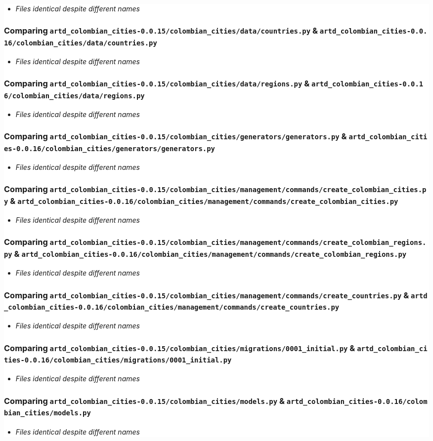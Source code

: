  * *Files identical despite different names*

### Comparing `artd_colombian_cities-0.0.15/colombian_cities/data/countries.py` & `artd_colombian_cities-0.0.16/colombian_cities/data/countries.py`

 * *Files identical despite different names*

### Comparing `artd_colombian_cities-0.0.15/colombian_cities/data/regions.py` & `artd_colombian_cities-0.0.16/colombian_cities/data/regions.py`

 * *Files identical despite different names*

### Comparing `artd_colombian_cities-0.0.15/colombian_cities/generators/generators.py` & `artd_colombian_cities-0.0.16/colombian_cities/generators/generators.py`

 * *Files identical despite different names*

### Comparing `artd_colombian_cities-0.0.15/colombian_cities/management/commands/create_colombian_cities.py` & `artd_colombian_cities-0.0.16/colombian_cities/management/commands/create_colombian_cities.py`

 * *Files identical despite different names*

### Comparing `artd_colombian_cities-0.0.15/colombian_cities/management/commands/create_colombian_regions.py` & `artd_colombian_cities-0.0.16/colombian_cities/management/commands/create_colombian_regions.py`

 * *Files identical despite different names*

### Comparing `artd_colombian_cities-0.0.15/colombian_cities/management/commands/create_countries.py` & `artd_colombian_cities-0.0.16/colombian_cities/management/commands/create_countries.py`

 * *Files identical despite different names*

### Comparing `artd_colombian_cities-0.0.15/colombian_cities/migrations/0001_initial.py` & `artd_colombian_cities-0.0.16/colombian_cities/migrations/0001_initial.py`

 * *Files identical despite different names*

### Comparing `artd_colombian_cities-0.0.15/colombian_cities/models.py` & `artd_colombian_cities-0.0.16/colombian_cities/models.py`

 * *Files identical despite different names*
